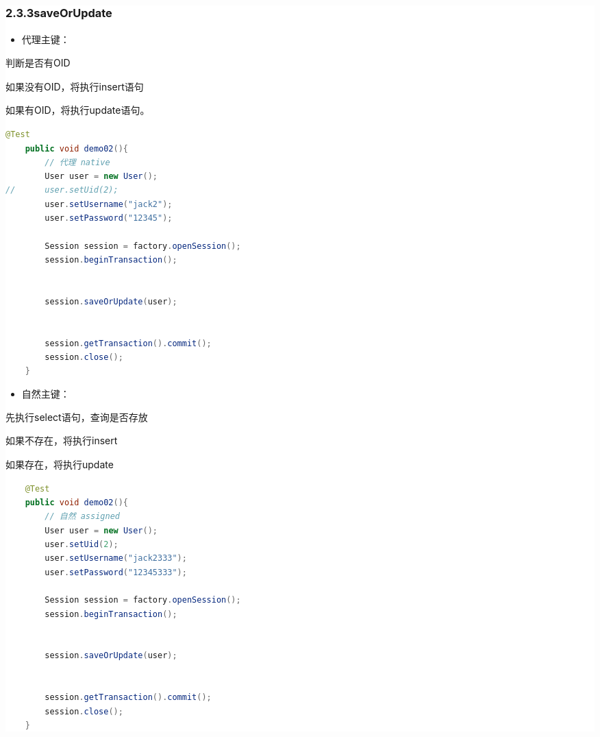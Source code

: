 ### 2.3.3saveOrUpdate

- 代理主键：

 判断是否有OID

  如果没有OID，将执行insert语句

  如果有OID，将执行update语句。

```java
@Test
	public void demo02(){
		// 代理 native
		User user = new User();	
//		user.setUid(2);
		user.setUsername("jack2");
		user.setPassword("12345");
		
		Session session = factory.openSession();
		session.beginTransaction();
		
		
		session.saveOrUpdate(user);
		
		
		session.getTransaction().commit();
		session.close();
	}

```



- 自然主键：

 先执行select语句，查询是否存放

 如果不存在，将执行insert

 如果存在，将执行update

```java
	@Test
	public void demo02(){
		// 自然 assigned
		User user = new User();	
		user.setUid(2);
		user.setUsername("jack2333");
		user.setPassword("12345333");
		
		Session session = factory.openSession();
		session.beginTransaction();
		
		
		session.saveOrUpdate(user);
		
		
		session.getTransaction().commit();
		session.close();
	}

```
